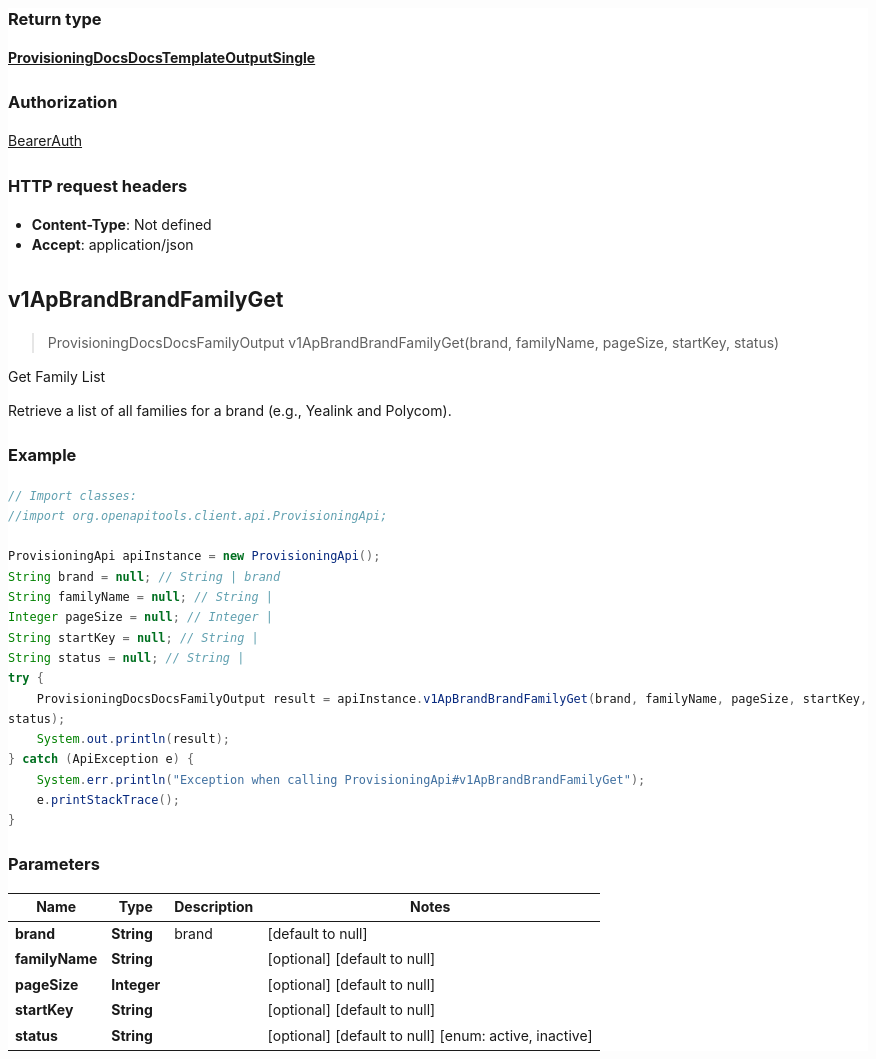 ### Return type

[**ProvisioningDocsDocsTemplateOutputSingle**](ProvisioningDocsDocsTemplateOutputSingle.md)

### Authorization

[BearerAuth](../README.md#BearerAuth)

### HTTP request headers

- **Content-Type**: Not defined
- **Accept**: application/json


## v1ApBrandBrandFamilyGet

> ProvisioningDocsDocsFamilyOutput v1ApBrandBrandFamilyGet(brand, familyName, pageSize, startKey, status)

Get Family List

Retrieve a list of all families for a brand (e.g., Yealink and Polycom).

### Example

```java
// Import classes:
//import org.openapitools.client.api.ProvisioningApi;

ProvisioningApi apiInstance = new ProvisioningApi();
String brand = null; // String | brand
String familyName = null; // String | 
Integer pageSize = null; // Integer | 
String startKey = null; // String | 
String status = null; // String | 
try {
    ProvisioningDocsDocsFamilyOutput result = apiInstance.v1ApBrandBrandFamilyGet(brand, familyName, pageSize, startKey, status);
    System.out.println(result);
} catch (ApiException e) {
    System.err.println("Exception when calling ProvisioningApi#v1ApBrandBrandFamilyGet");
    e.printStackTrace();
}
```

### Parameters


Name | Type | Description  | Notes
------------- | ------------- | ------------- | -------------
 **brand** | **String**| brand | [default to null]
 **familyName** | **String**|  | [optional] [default to null]
 **pageSize** | **Integer**|  | [optional] [default to null]
 **startKey** | **String**|  | [optional] [default to null]
 **status** | **String**|  | [optional] [default to null] [enum: active, inactive]
